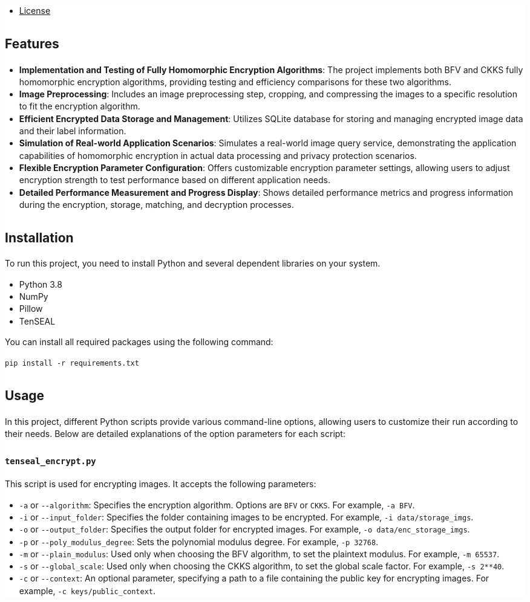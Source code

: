 + [License](https://github.com/handsomelky/FHE-Efficiency-Comparison#license)

## Features

- **Implementation and Testing of Fully Homomorphic Encryption Algorithms**: The project implements both BFV and CKKS fully homomorphic encryption algorithms, providing testing and efficiency comparisons for these two algorithms.
- **Image Preprocessing**: Includes an image preprocessing step, cropping, and compressing the images to a specific resolution to fit the encryption algorithm.
- **Efficient Encrypted Data Storage and Management**: Utilizes SQLite database for storing and managing encrypted image data and their label information.
- **Simulation of Real-world Application Scenarios**: Simulates a real-world image query service, demonstrating the application capabilities of homomorphic encryption in actual data processing and privacy protection scenarios.
- **Flexible Encryption Parameter Configuration**: Offers customizable encryption parameter settings, allowing users to adjust encryption strength to test performance based on different application needs.
- **Detailed Performance Measurement and Progress Display**: Shows detailed performance metrics and progress information during the encryption, storage, matching, and decryption processes.

## Installation

To run this project, you need to install Python and several dependent libraries on your system.

- Python 3.8
- NumPy
- Pillow
- TenSEAL

You can install all required packages using the following command:

```shell
pip install -r requirements.txt
```

## Usage

In this project, different Python scripts provide various command-line options, allowing users to customize their run according to their needs. Below are detailed explanations of the option parameters for each script:

### `tenseal_encrypt.py`

This script is used for encrypting images. It accepts the following parameters:

- `-a` or `--algorithm`: Specifies the encryption algorithm. Options are `BFV` or `CKKS`. For example, `-a BFV`.
- `-i` or `--input_folder`: Specifies the folder containing images to be encrypted. For example, `-i data/storage_imgs`.
- `-o` or `--output_folder`: Specifies the output folder for encrypted images. For example, `-o data/enc_storage_imgs`.
- `-p` or `--poly_modulus_degree`: Sets the polynomial modulus degree. For example, `-p 32768`.
- `-m` or `--plain_modulus`: Used only when choosing the BFV algorithm, to set the plaintext modulus. For example, `-m 65537`.
- `-s` or `--global_scale`: Used only when choosing the CKKS algorithm, to set the global scale factor. For example, `-s 2**40`.
- `-c` or `--context`: An optional parameter, specifying a path to a file containing the public key for encrypting images. For example, `-c keys/public_context`.
